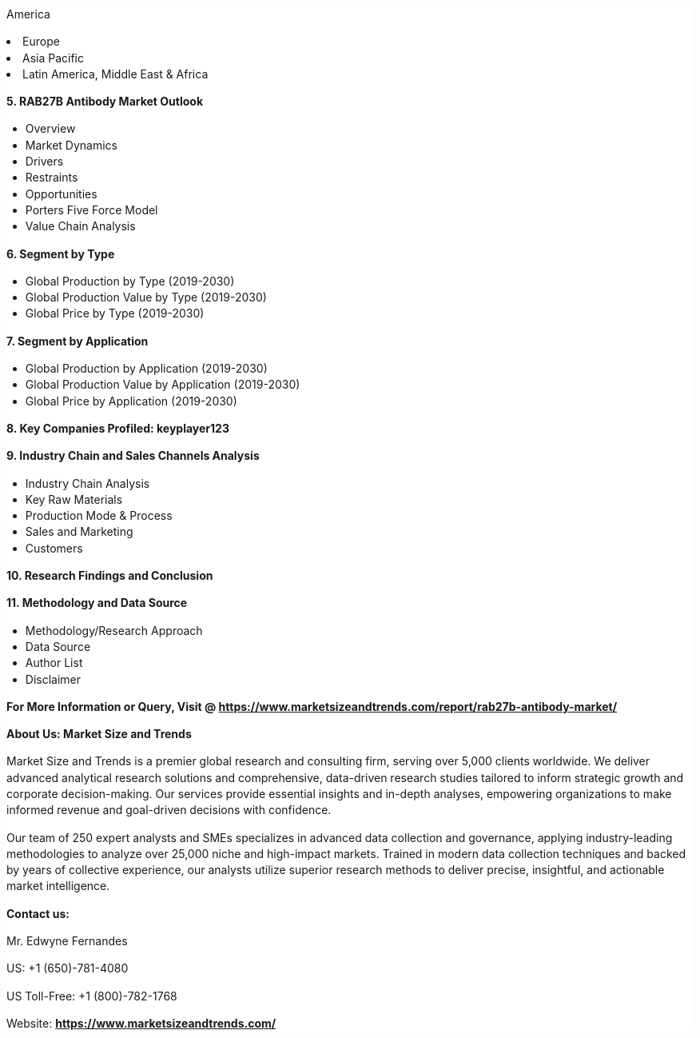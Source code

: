 America</li><li>Europe</li><li>Asia Pacific</li><li>Latin America, Middle East &amp; Africa</li></ul><p><strong>5. RAB27B Antibody Market Outlook</strong></p><ul><li>Overview</li><li>Market Dynamics</li><li>Drivers</li><li>Restraints</li><li>Opportunities</li><li>Porters Five Force Model</li><li>Value Chain Analysis&nbsp;</li></ul><p><strong>6. Segment by Type</strong></p><ul><li>Global Production by Type (2019-2030)</li><li>Global Production Value by Type (2019-2030)</li><li>Global Price by Type (2019-2030)</li></ul><p><strong>7. Segment by Application</strong></p><ul><li>Global Production by Application (2019-2030)</li><li>Global Production Value by Application (2019-2030)</li><li>Global Price by Application (2019-2030)</li></ul><p><strong>8. Key Companies Profiled: keyplayer123</strong></p><p><strong>9. Industry Chain and Sales Channels Analysis</strong></p><ul><li>Industry Chain Analysis</li><li>Key Raw Materials</li><li>Production Mode &amp; Process</li><li>Sales and Marketing</li><li>Customers</li></ul><p><strong>10. Research Findings and Conclusion</strong></p><p><strong>11. Methodology and Data Source</strong></p><ul><li>Methodology/Research Approach</li><li>Data Source</li><li>Author List</li><li>Disclaimer</li></ul></p><p><strong>For More Information or Query, Visit @ <a href="https://www.marketsizeandtrends.com/report/rab27b-antibody-market/">https://www.marketsizeandtrends.com/report/rab27b-antibody-market/</a></strong></p><p><strong>About Us: Market Size and Trends</strong></p><p>Market Size and Trends is a premier global research and consulting firm, serving over 5,000 clients worldwide. We deliver advanced analytical research solutions and comprehensive, data-driven research studies tailored to inform strategic growth and corporate decision-making. Our services provide essential insights and in-depth analyses, empowering organizations to make informed revenue and goal-driven decisions with confidence.</p><p>Our team of 250 expert analysts and SMEs specializes in advanced data collection and governance, applying industry-leading methodologies to analyze over 25,000 niche and high-impact markets. Trained in modern data collection techniques and backed by years of collective experience, our analysts utilize superior research methods to deliver precise, insightful, and actionable market intelligence.</p><p><strong>Contact us:</strong></p><p>Mr. Edwyne Fernandes</p><p>US: +1 (650)-781-4080</p><p>US Toll-Free: +1 (800)-782-1768</p><p>Website: <strong><a href="https://www.marketsizeandtrends.com/">https://www.marketsizeandtrends.com/</a></strong></p>
